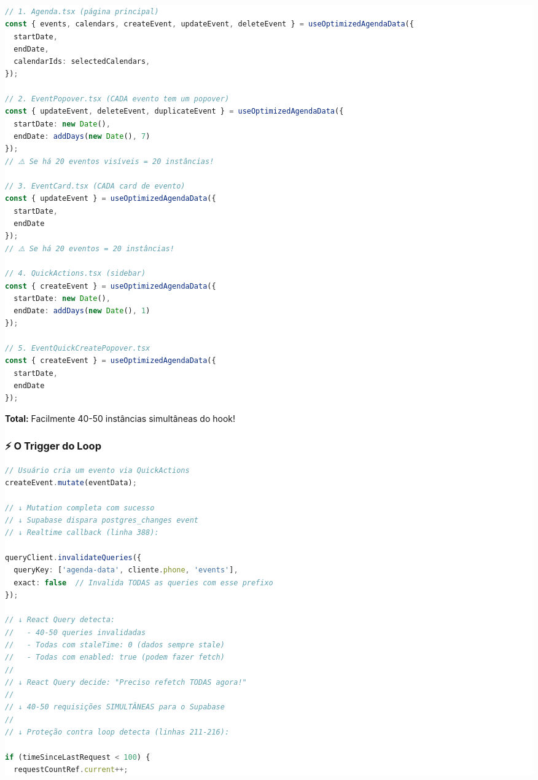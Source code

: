 ```typescript
// 1. Agenda.tsx (página principal)
const { events, calendars, createEvent, updateEvent, deleteEvent } = useOptimizedAgendaData({
  startDate,
  endDate,
  calendarIds: selectedCalendars,
});

// 2. EventPopover.tsx (CADA evento tem um popover)
const { updateEvent, deleteEvent, duplicateEvent } = useOptimizedAgendaData({
  startDate: new Date(),
  endDate: addDays(new Date(), 7)
});
// ⚠️ Se há 20 eventos visíveis = 20 instâncias!

// 3. EventCard.tsx (CADA card de evento)
const { updateEvent } = useOptimizedAgendaData({
  startDate,
  endDate
});
// ⚠️ Se há 20 eventos = 20 instâncias!

// 4. QuickActions.tsx (sidebar)
const { createEvent } = useOptimizedAgendaData({
  startDate: new Date(),
  endDate: addDays(new Date(), 1)
});

// 5. EventQuickCreatePopover.tsx
const { createEvent } = useOptimizedAgendaData({
  startDate,
  endDate
});
```

**Total:** Facilmente 40-50 instâncias simultâneas do hook!

### ⚡ O Trigger do Loop

```typescript
// Usuário cria um evento via QuickActions
createEvent.mutate(eventData);

// ↓ Mutation completa com sucesso
// ↓ Supabase dispara postgres_changes event
// ↓ Realtime callback (linha 388):

queryClient.invalidateQueries({ 
  queryKey: ['agenda-data', cliente.phone, 'events'],
  exact: false  // Invalida TODAS as queries com esse prefixo
});

// ↓ React Query detecta:
//   - 40-50 queries invalidadas
//   - Todas com staleTime: 0 (dados sempre stale)
//   - Todas com enabled: true (podem fazer fetch)
//
// ↓ React Query decide: "Preciso refetch TODAS agora!"
//
// ↓ 40-50 requisições SIMULTÂNEAS para o Supabase
//
// ↓ Proteção contra loop detecta (linhas 211-216):

if (timeSinceLastRequest < 100) {
  requestCountRef.current++;
```